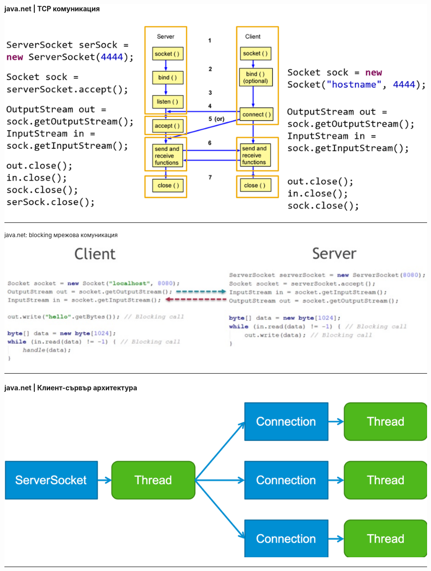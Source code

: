 
#### java.net | TCP комуникация

![TCP Flow](images/11.7-java-net-tcp-flow.png)

---

<small>java.net: blocking мрежова комуникация</small>

![Blocking IO](images/11.6-java-net-blocking-io.png)

---

#### java.net | Клиент-сървър архитектура

![Java.net Architecture](images/11.8-java-net-architecture.png)

---